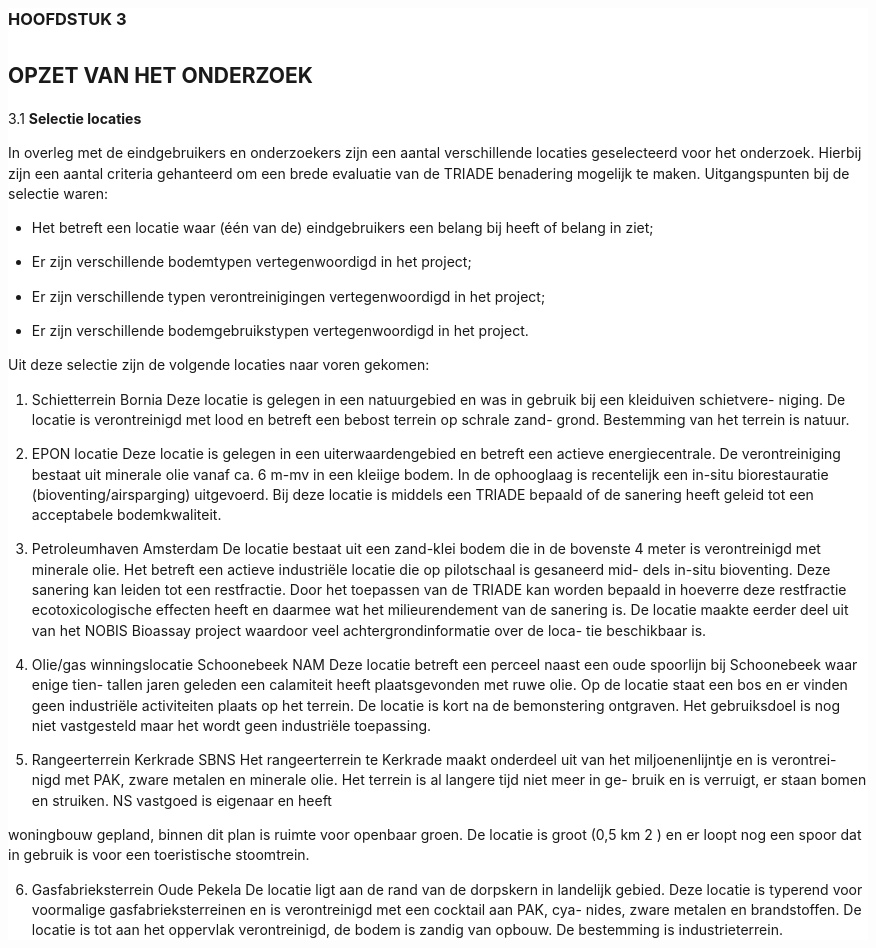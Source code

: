 
### HOOFDSTUK 3 

## OPZET VAN HET ONDERZOEK 

3.1 **Selectie locaties** 

In overleg met de eindgebruikers en onderzoekers zijn een aantal verschillende locaties geselecteerd voor het onderzoek. Hierbij zijn een aantal criteria gehanteerd om een brede evaluatie van de TRIADE benadering mogelijk te maken. Uitgangspunten bij de selectie waren: 

- Het betreft een locatie waar (één van de) eindgebruikers een belang bij heeft of belang in     ziet; 

- Er zijn verschillende bodemtypen vertegenwoordigd in het project; 

- Er zijn verschillende typen verontreinigingen vertegenwoordigd in het project; 

- Er zijn verschillende bodemgebruikstypen vertegenwoordigd in het project. 

Uit deze selectie zijn de volgende locaties naar voren gekomen: 

1. Schietterrein Bornia     Deze locatie is gelegen in een natuurgebied en was in gebruik bij een kleiduiven schietvere-     niging. De locatie is verontreinigd met lood en betreft een bebost terrein op schrale zand-     grond. Bestemming van het terrein is natuur. 

2. EPON locatie     Deze locatie is gelegen in een uiterwaardengebied en betreft een actieve energiecentrale.     De verontreiniging bestaat uit minerale olie vanaf ca. 6 m-mv in een kleiige bodem. In de     ophooglaag is recentelijk een in-situ biorestauratie (bioventing/airsparging) uitgevoerd. Bij     deze locatie is middels een TRIADE bepaald of de sanering heeft geleid tot een acceptabele     bodemkwaliteit. 

3. Petroleumhaven Amsterdam     De locatie bestaat uit een zand-klei bodem die in de bovenste 4 meter is verontreinigd met     minerale olie. Het betreft een actieve industriële locatie die op pilotschaal is gesaneerd mid-     dels in-situ bioventing. Deze sanering kan leiden tot een restfractie. Door het toepassen van     de TRIADE kan worden bepaald in hoeverre deze restfractie ecotoxicologische effecten     heeft en daarmee wat het milieurendement van de sanering is. De locatie maakte eerder     deel uit van het NOBIS Bioassay project waardoor veel achtergrondinformatie over de loca-     tie beschikbaar is. 

4. Olie/gas winningslocatie Schoonebeek NAM     Deze locatie betreft een perceel naast een oude spoorlijn bij Schoonebeek waar enige tien-     tallen jaren geleden een calamiteit heeft plaatsgevonden met ruwe olie. Op de locatie staat     een bos en er vinden geen industriële activiteiten plaats op het terrein. De locatie is kort na     de bemonstering ontgraven. Het gebruiksdoel is nog niet vastgesteld maar het wordt geen     industriële toepassing. 

5. Rangeerterrein Kerkrade SBNS     Het rangeerterrein te Kerkrade maakt onderdeel uit van het miljoenenlijntje en is verontrei-     nigd met PAK, zware metalen en minerale olie. Het terrein is al langere tijd niet meer in ge-     bruik en is verruigt, er staan bomen en struiken. NS vastgoed is eigenaar en heeft 


 woningbouw gepland, binnen dit plan is ruimte voor openbaar groen. De locatie is groot (0,5 km 2 ) en er loopt nog een spoor dat in gebruik is voor een toeristische stoomtrein. 

6. Gasfabrieksterrein Oude Pekela     De locatie ligt aan de rand van de dorpskern in landelijk gebied. Deze locatie is typerend     voor voormalige gasfabrieksterreinen en is verontreinigd met een cocktail aan PAK, cya-     nides, zware metalen en brandstoffen. De locatie is tot aan het oppervlak verontreinigd, de     bodem is zandig van opbouw. De bestemming is industrieterrein. 
